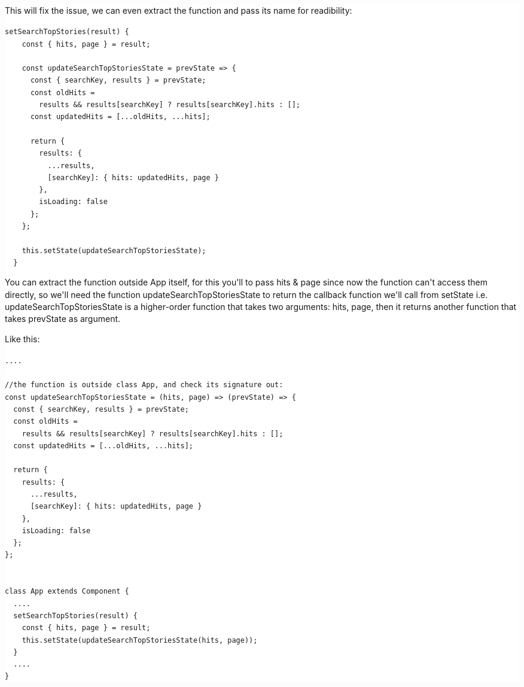 
This will fix the issue, we can even extract the function and pass its name for readibility:
``` JSX src/components/App/index.js
setSearchTopStories(result) {
    const { hits, page } = result;

    const updateSearchTopStoriesState = prevState => {
      const { searchKey, results } = prevState;
      const oldHits =
        results && results[searchKey] ? results[searchKey].hits : [];
      const updatedHits = [...oldHits, ...hits];

      return {
        results: {
          ...results,
          [searchKey]: { hits: updatedHits, page }
        },
        isLoading: false
      };
    };

    this.setState(updateSearchTopStoriesState);
  }
```

You can extract the function outside App itself, for this you'll to pass hits & page since now 
the function can't access them directly, so we'll need the function updateSearchTopStoriesState
to return the callback function we'll call from setState i.e. updateSearchTopStoriesState is a higher-order function
that takes two arguments: hits, page, then it returns another function that takes prevState as argument.

Like this:
``` JSX src/components/App/index.js
....

//the function is outside class App, and check its signature out:
const updateSearchTopStoriesState = (hits, page) => (prevState) => {
  const { searchKey, results } = prevState;
  const oldHits =
    results && results[searchKey] ? results[searchKey].hits : [];
  const updatedHits = [...oldHits, ...hits];

  return {
    results: {
      ...results,
      [searchKey]: { hits: updatedHits, page }
    },
    isLoading: false
  };
};


class App extends Component {
  ....
  setSearchTopStories(result) {
    const { hits, page } = result;
    this.setState(updateSearchTopStoriesState(hits, page));
  }
  ....
}
```
